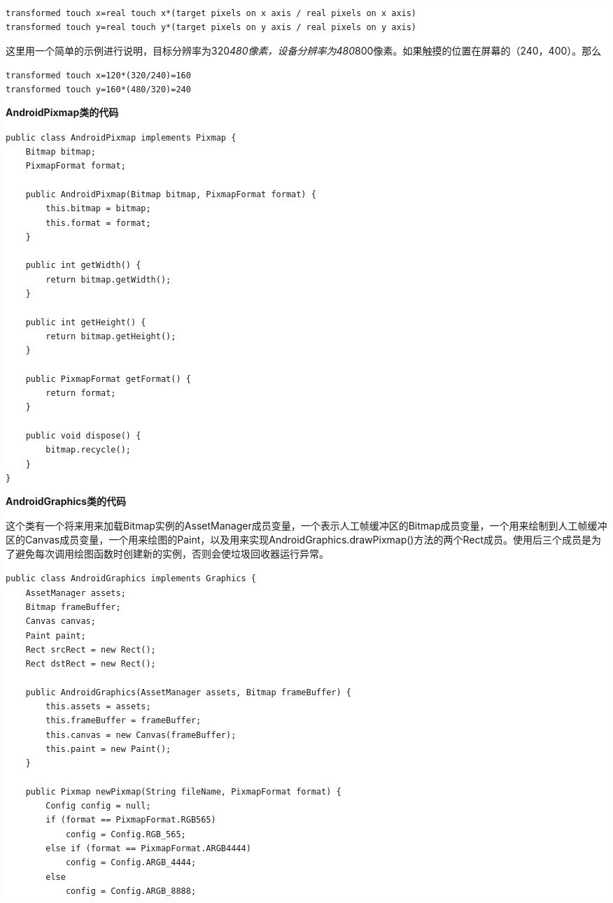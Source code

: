 	transformed touch x=real touch x*(target pixels on x axis / real pixels on x axis)
	transformed touch y=real touch y*(target pixels on y axis / real pixels on y axis)

这里用一个简单的示例进行说明，目标分辨率为320*480像素，设备分辨率为480*800像素。如果触摸的位置在屏幕的（240，400）。那么

	transformed touch x=120*(320/240)=160
	transformed touch y=160*(480/320)=240

**AndroidPixmap类的代码**

	public class AndroidPixmap implements Pixmap {
		Bitmap bitmap;
		PixmapFormat format;

		public AndroidPixmap(Bitmap bitmap, PixmapFormat format) {
			this.bitmap = bitmap;
			this.format = format;
		}

		public int getWidth() {
			return bitmap.getWidth();
		}

		public int getHeight() {
			return bitmap.getHeight();
		}

		public PixmapFormat getFormat() {
			return format;
		}

		public void dispose() {
			bitmap.recycle();
		}
	}

**AndroidGraphics类的代码**

这个类有一个将来用来加载Bitmap实例的AssetManager成员变量，一个表示人工帧缓冲区的Bitmap成员变量，一个用来绘制到人工帧缓冲区的Canvas成员变量，一个用来绘图的Paint，以及用来实现AndroidGraphics.drawPixmap()方法的两个Rect成员。使用后三个成员是为了避免每次调用绘图函数时创建新的实例，否则会使垃圾回收器运行异常。

	public class AndroidGraphics implements Graphics {
		AssetManager assets;
		Bitmap frameBuffer;
		Canvas canvas;
		Paint paint;
		Rect srcRect = new Rect();
		Rect dstRect = new Rect();

		public AndroidGraphics(AssetManager assets, Bitmap frameBuffer) {
			this.assets = assets;
			this.frameBuffer = frameBuffer;
			this.canvas = new Canvas(frameBuffer);
			this.paint = new Paint();
		}

		public Pixmap newPixmap(String fileName, PixmapFormat format) {
			Config config = null;
			if (format == PixmapFormat.RGB565)
				config = Config.RGB_565;
			else if (format == PixmapFormat.ARGB4444)
				config = Config.ARGB_4444;
			else
				config = Config.ARGB_8888;
